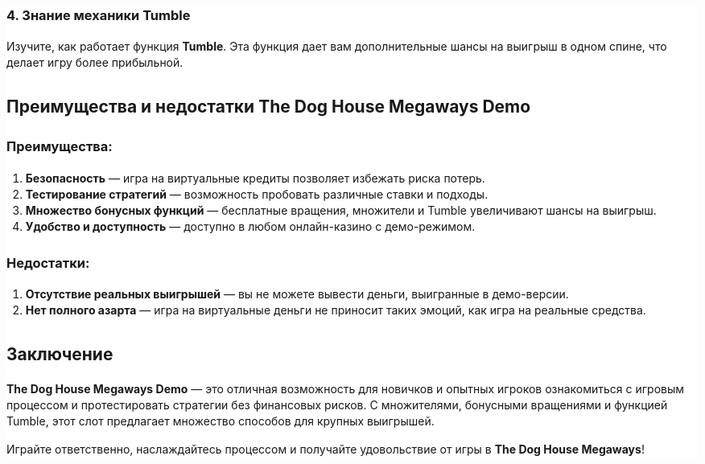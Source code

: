 ### 4. **Знание механики Tumble**

Изучите, как работает функция **Tumble**. Эта функция дает вам дополнительные шансы на выигрыш в одном спине, что делает игру более прибыльной.

## Преимущества и недостатки The Dog House Megaways Demo

### Преимущества:

1. **Безопасность** — игра на виртуальные кредиты позволяет избежать риска потерь.
2. **Тестирование стратегий** — возможность пробовать различные ставки и подходы.
3. **Множество бонусных функций** — бесплатные вращения, множители и Tumble увеличивают шансы на выигрыш.
4. **Удобство и доступность** — доступно в любом онлайн-казино с демо-режимом.

### Недостатки:

1. **Отсутствие реальных выигрышей** — вы не можете вывести деньги, выигранные в демо-версии.
2. **Нет полного азарта** — игра на виртуальные деньги не приносит таких эмоций, как игра на реальные средства.

## Заключение

**The Dog House Megaways Demo** — это отличная возможность для новичков и опытных игроков ознакомиться с игровым процессом и протестировать стратегии без финансовых рисков. С множителями, бонусными вращениями и функцией Tumble, этот слот предлагает множество способов для крупных выигрышей.

Играйте ответственно, наслаждайтесь процессом и получайте удовольствие от игры в **The Dog House Megaways**!
